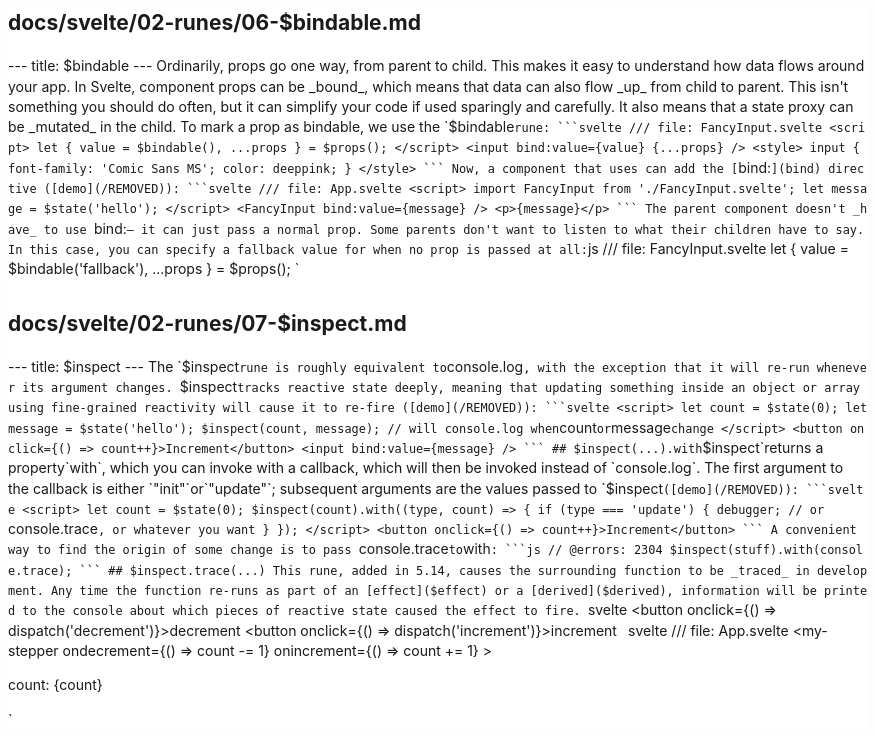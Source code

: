 ## docs/svelte/02-runes/06-$bindable.md

--- title: $bindable --- Ordinarily, props go one way, from parent to child. This makes it easy to understand how data flows around your app. In Svelte, component props can be _bound_, which means that data can also flow _up_ from child to parent. This isn't something you should do often, but it can simplify your code if used sparingly and carefully. It also means that a state proxy can be _mutated_ in the child. To mark a prop as bindable, we use the `$bindable`rune: ```svelte /// file: FancyInput.svelte <script> let { value = $bindable(), ...props } = $props(); </script> <input bind:value={value} {...props} /> <style> input { font-family: 'Comic Sans MS'; color: deeppink; } </style> ``` Now, a component that uses`<FancyInput>` can add the [`bind:`](bind) directive ([demo](/REMOVED)): ```svelte /// file: App.svelte <script> import FancyInput from './FancyInput.svelte'; let message = $state('hello'); </script> <FancyInput bind:value={message} /> <p>{message}</p> ``` The parent component doesn't _have_ to use `bind:` — it can just pass a normal prop. Some parents don't want to listen to what their children have to say. In this case, you can specify a fallback value for when no prop is passed at all: `js /// file: FancyInput.svelte let { value = $bindable('fallback'), ...props } = $props(); `

## docs/svelte/02-runes/07-$inspect.md

--- title: $inspect --- The `$inspect`rune is roughly equivalent to`console.log`, with the exception that it will re-run whenever its argument changes. `$inspect` tracks reactive state deeply, meaning that updating something inside an object or array using fine-grained reactivity will cause it to re-fire ([demo](/REMOVED)): ```svelte <script> let count = $state(0); let message = $state('hello'); $inspect(count, message); // will console.log when `count` or `message` change </script> <button onclick={() => count++}>Increment</button> <input bind:value={message} /> ``` ## $inspect(...).with `$inspect`returns a property`with`, which you can invoke with a callback, which will then be invoked instead of `console.log`. The first argument to the callback is either `"init"`or`"update"`; subsequent arguments are the values passed to `$inspect` ([demo](/REMOVED)): ```svelte <script> let count = $state(0); $inspect(count).with((type, count) => { if (type === 'update') { debugger; // or `console.trace`, or whatever you want } }); </script> <button onclick={() => count++}>Increment</button> ``` A convenient way to find the origin of some change is to pass `console.trace` to `with`: ```js // @errors: 2304 $inspect(stuff).with(console.trace); ``` ## $inspect.trace(...) This rune, added in 5.14, causes the surrounding function to be _traced_ in development. Any time the function re-runs as part of an [effect]($effect) or a [derived]($derived), information will be printed to the console about which pieces of reactive state caused the effect to fire. `svelte <script> import { doSomeWork } from './elsewhere'; $effect(() => { // $inspect.trace must be the first statement of a function body $inspect.trace(); doSomeWork(); }); </script> ` `$inspect.trace` takes an optional first argument which will be used as the label.

## docs/svelte/02-runes/08-$host.md

--- title: $host --- When compiling a component as a [custom element](custom-elements), the `$host` rune provides access to the host element, allowing you to (for example) dispatch custom events ([demo](/REMOVED)): `svelte /// file: Stepper.svelte <svelte:options customElement="my-stepper" /> <script> function dispatch(type) { $host().dispatchEvent(new CustomEvent(type)); } </script> <button onclick={() => dispatch('decrement')}>decrement</button> <button onclick={() => dispatch('increment')}>increment</button> ` `svelte /// file: App.svelte <script> import './Stepper.svelte'; let count = $state(0); </script> <my-stepper ondecrement={() => count -= 1} onincrement={() => count += 1} ></my-stepper> <p>count: {count}</p> `
